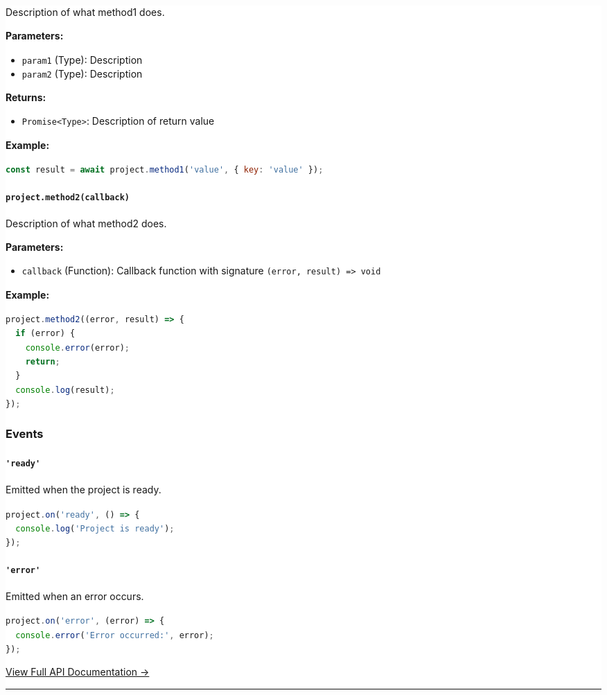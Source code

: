 Description of what method1 does.

**Parameters:**
- `param1` (Type): Description
- `param2` (Type): Description

**Returns:**
- `Promise<Type>`: Description of return value

**Example:**
```javascript
const result = await project.method1('value', { key: 'value' });
```

#### `project.method2(callback)`

Description of what method2 does.

**Parameters:**
- `callback` (Function): Callback function with signature `(error, result) => void`

**Example:**
```javascript
project.method2((error, result) => {
  if (error) {
    console.error(error);
    return;
  }
  console.log(result);
});
```

### Events

#### `'ready'`

Emitted when the project is ready.

```javascript
project.on('ready', () => {
  console.log('Project is ready');
});
```

#### `'error'`

Emitted when an error occurs.

```javascript
project.on('error', (error) => {
  console.error('Error occurred:', error);
});
```

[View Full API Documentation →](https://docs.example.com/api)

---
